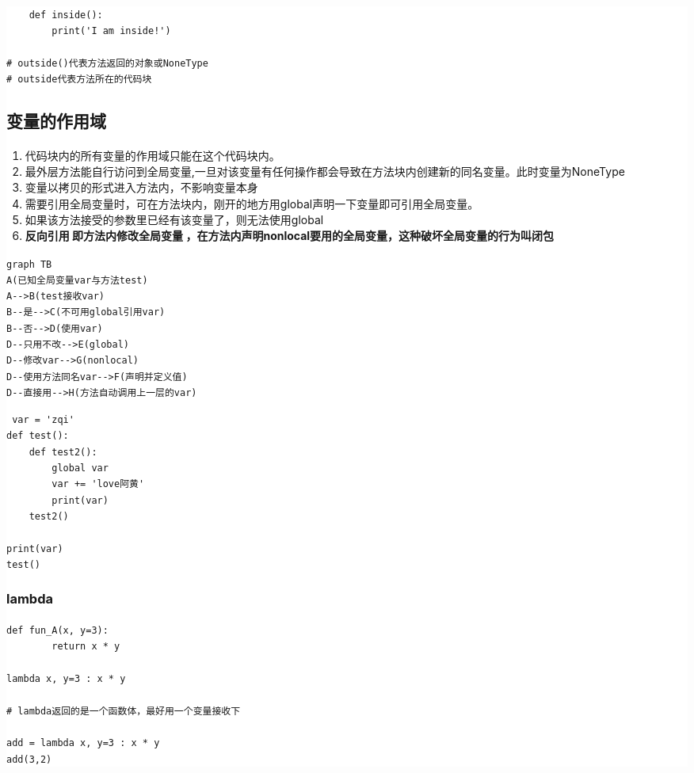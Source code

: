 ```
    def inside():
        print('I am inside!')

# outside()代表方法返回的对象或NoneType
# outside代表方法所在的代码块
```

## 变量的作用域

1. 代码块内的所有变量的作用域只能在这个代码块内。
2. 最外层方法能自行访问到全局变量,一旦对该变量有任何操作都会导致在方法块内创建新的同名变量。此时变量为NoneType
3. 变量以拷贝的形式进入方法内，不影响变量本身
4. 需要引用全局变量时，可在方法块内，刚开的地方用global声明一下变量即可引用全局变量。
5. 如果该方法接受的参数里已经有该变量了，则无法使用global
6. **反向引用 即方法内修改全局变量 ，在方法内声明nonlocal要用的全局变量，这种破坏全局变量的行为叫闭包**
```
graph TB
A(已知全局变量var与方法test)
A-->B(test接收var)
B--是-->C(不可用global引用var)
B--否-->D(使用var)
D--只用不改-->E(global)
D--修改var-->G(nonlocal)
D--使用方法同名var-->F(声明并定义值)
D--直接用-->H(方法自动调用上一层的var)
```
```
 var = 'zqi'
def test():
    def test2():
        global var
        var += 'love阿黄'
        print(var)
    test2()

print(var)
test()
```

### lambda
```
def fun_A(x, y=3):
        return x * y

lambda x, y=3 : x * y

# lambda返回的是一个函数体，最好用一个变量接收下

add = lambda x, y=3 : x * y
add(3,2)
```
